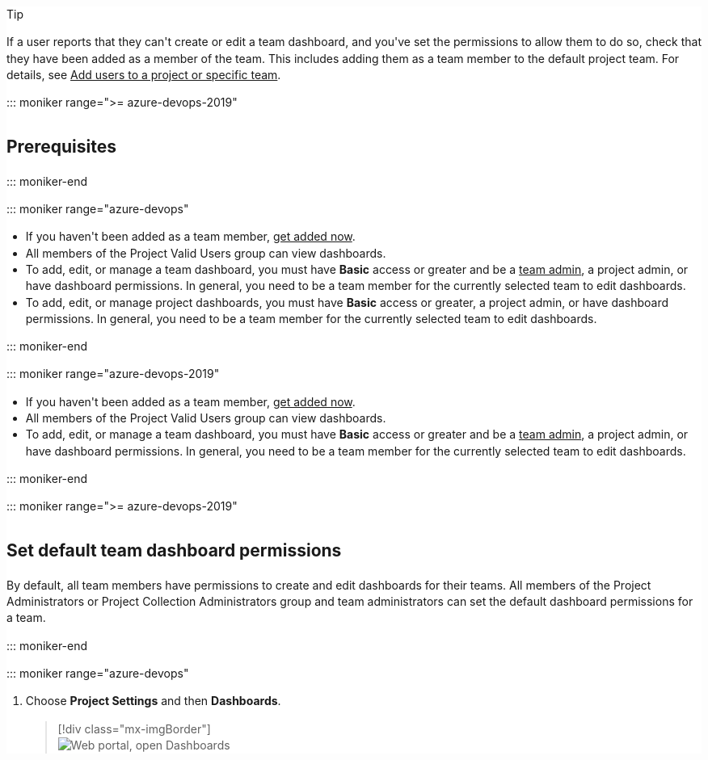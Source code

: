 > [!TIP]  
> If a user reports that they can't create or edit a team dashboard, and you've set the permissions to allow them to do so, check that they have been added as a member of the team. This includes adding them as a team member to the default project team. For details, see [Add users to a project or specific team](../../organizations/security/add-users-team-project.md).

::: moniker range=">= azure-devops-2019"

<a id="permissions"> </a>

## Prerequisites

::: moniker-end

::: moniker range="azure-devops"

* If you haven't been added as a team member, [get added now](/azure/devops/organizations/security/add-users-team-project).
* All members of the Project Valid Users group can view dashboards.
* To add, edit, or manage a team dashboard, you must have **Basic** access or greater and be a [team admin](/azure/devops/organizations/settings/add-team-administrator), a project admin, or have dashboard permissions. In general, you need to be a team member for the currently selected team to edit dashboards.
* To add, edit, or manage project dashboards, you must have **Basic** access or greater, a project admin, or have dashboard permissions. In general, you need to be a team member for the currently selected team to edit dashboards.

::: moniker-end

::: moniker range="azure-devops-2019"

* If you haven't been added as a team member, [get added now](/azure/devops/organizations/security/add-users-team-project).
* All members of the Project Valid Users group can view dashboards.
* To add, edit, or manage a team dashboard, you must have **Basic** access or greater and be a [team admin](/azure/devops/organizations/settings/add-team-administrator), a project admin, or have dashboard permissions. In general, you need to be a team member for the currently selected team to edit dashboards.

::: moniker-end

::: moniker range=">= azure-devops-2019"

## Set default team dashboard permissions

By default, all team members have permissions to create and edit dashboards for their teams. All members of the Project Administrators or Project Collection Administrators group and team administrators can set the default dashboard permissions for a team.

::: moniker-end

::: moniker range="azure-devops"

1.  Choose **Project Settings** and then **Dashboards**.

    > [!div class="mx-imgBorder"]  
    > ![Web portal, open Dashboards](media/set-permissions/project-setting-permissions-s167.png)
